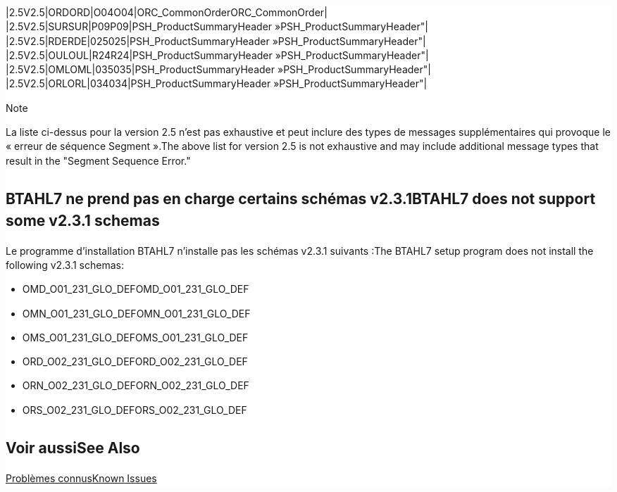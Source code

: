 |<span data-ttu-id="04101-227">2.5</span><span class="sxs-lookup"><span data-stu-id="04101-227">V2.5</span></span>|<span data-ttu-id="04101-228">ORD</span><span class="sxs-lookup"><span data-stu-id="04101-228">ORD</span></span>|<span data-ttu-id="04101-229">O04</span><span class="sxs-lookup"><span data-stu-id="04101-229">O04</span></span>|<span data-ttu-id="04101-230">ORC_CommonOrder</span><span class="sxs-lookup"><span data-stu-id="04101-230">ORC_CommonOrder</span></span>|  
|<span data-ttu-id="04101-231">2.5</span><span class="sxs-lookup"><span data-stu-id="04101-231">V2.5</span></span>|<span data-ttu-id="04101-232">SUR</span><span class="sxs-lookup"><span data-stu-id="04101-232">SUR</span></span>|<span data-ttu-id="04101-233">P09</span><span class="sxs-lookup"><span data-stu-id="04101-233">P09</span></span>|<span data-ttu-id="04101-234">PSH_ProductSummaryHeader »</span><span class="sxs-lookup"><span data-stu-id="04101-234">PSH_ProductSummaryHeader"</span></span>|  
|<span data-ttu-id="04101-235">2.5</span><span class="sxs-lookup"><span data-stu-id="04101-235">V2.5</span></span>|<span data-ttu-id="04101-236">RDE</span><span class="sxs-lookup"><span data-stu-id="04101-236">RDE</span></span>|<span data-ttu-id="04101-237">025</span><span class="sxs-lookup"><span data-stu-id="04101-237">025</span></span>|<span data-ttu-id="04101-238">PSH_ProductSummaryHeader »</span><span class="sxs-lookup"><span data-stu-id="04101-238">PSH_ProductSummaryHeader"</span></span>|  
|<span data-ttu-id="04101-239">2.5</span><span class="sxs-lookup"><span data-stu-id="04101-239">V2.5</span></span>|<span data-ttu-id="04101-240">OUL</span><span class="sxs-lookup"><span data-stu-id="04101-240">OUL</span></span>|<span data-ttu-id="04101-241">R24</span><span class="sxs-lookup"><span data-stu-id="04101-241">R24</span></span>|<span data-ttu-id="04101-242">PSH_ProductSummaryHeader »</span><span class="sxs-lookup"><span data-stu-id="04101-242">PSH_ProductSummaryHeader"</span></span>|  
|<span data-ttu-id="04101-243">2.5</span><span class="sxs-lookup"><span data-stu-id="04101-243">V2.5</span></span>|<span data-ttu-id="04101-244">OML</span><span class="sxs-lookup"><span data-stu-id="04101-244">OML</span></span>|<span data-ttu-id="04101-245">035</span><span class="sxs-lookup"><span data-stu-id="04101-245">035</span></span>|<span data-ttu-id="04101-246">PSH_ProductSummaryHeader »</span><span class="sxs-lookup"><span data-stu-id="04101-246">PSH_ProductSummaryHeader"</span></span>|  
|<span data-ttu-id="04101-247">2.5</span><span class="sxs-lookup"><span data-stu-id="04101-247">V2.5</span></span>|<span data-ttu-id="04101-248">ORL</span><span class="sxs-lookup"><span data-stu-id="04101-248">ORL</span></span>|<span data-ttu-id="04101-249">034</span><span class="sxs-lookup"><span data-stu-id="04101-249">034</span></span>|<span data-ttu-id="04101-250">PSH_ProductSummaryHeader »</span><span class="sxs-lookup"><span data-stu-id="04101-250">PSH_ProductSummaryHeader"</span></span>|  
  
> [!NOTE]
>  <span data-ttu-id="04101-251">La liste ci-dessus pour la version 2.5 n’est pas exhaustive et peut inclure des types de messages supplémentaires qui provoque le « erreur de séquence Segment ».</span><span class="sxs-lookup"><span data-stu-id="04101-251">The above list for version 2.5 is not exhaustive and may include additional message types that result in the "Segment Sequence Error."</span></span>  
  
## <a name="btahl7-does-not-support-some-v231-schemas"></a><span data-ttu-id="04101-252">BTAHL7 ne prend pas en charge certains schémas v2.3.1</span><span class="sxs-lookup"><span data-stu-id="04101-252">BTAHL7 does not support some v2.3.1 schemas</span></span>  
 <span data-ttu-id="04101-253">Le programme d’installation BTAHL7 n’installe pas les schémas v2.3.1 suivants :</span><span class="sxs-lookup"><span data-stu-id="04101-253">The BTAHL7 setup program does not install the following v2.3.1 schemas:</span></span>  
  
-   <span data-ttu-id="04101-254">OMD_O01_231_GLO_DEF</span><span class="sxs-lookup"><span data-stu-id="04101-254">OMD_O01_231_GLO_DEF</span></span>  
  
-   <span data-ttu-id="04101-255">OMN_O01_231_GLO_DEF</span><span class="sxs-lookup"><span data-stu-id="04101-255">OMN_O01_231_GLO_DEF</span></span>  
  
-   <span data-ttu-id="04101-256">OMS_O01_231_GLO_DEF</span><span class="sxs-lookup"><span data-stu-id="04101-256">OMS_O01_231_GLO_DEF</span></span>  
  
-   <span data-ttu-id="04101-257">ORD_O02_231_GLO_DEF</span><span class="sxs-lookup"><span data-stu-id="04101-257">ORD_O02_231_GLO_DEF</span></span>  
  
-   <span data-ttu-id="04101-258">ORN_O02_231_GLO_DEF</span><span class="sxs-lookup"><span data-stu-id="04101-258">ORN_O02_231_GLO_DEF</span></span>  
  
-   <span data-ttu-id="04101-259">ORS_O02_231_GLO_DEF</span><span class="sxs-lookup"><span data-stu-id="04101-259">ORS_O02_231_GLO_DEF</span></span>  
  
## <a name="see-also"></a><span data-ttu-id="04101-260">Voir aussi</span><span class="sxs-lookup"><span data-stu-id="04101-260">See Also</span></span>  
 [<span data-ttu-id="04101-261">Problèmes connus</span><span class="sxs-lookup"><span data-stu-id="04101-261">Known Issues</span></span>](../../adapters-and-accelerators/accelerator-hl7/known-issues1.md)